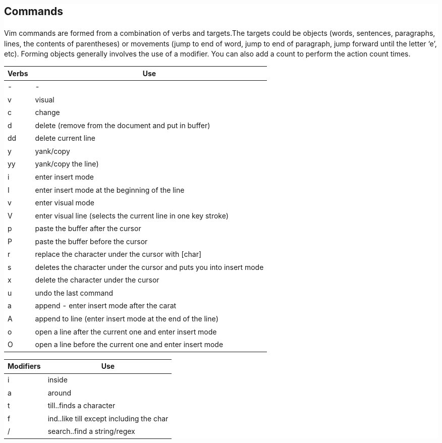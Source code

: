 ## Commands
Vim commands are formed from a combination of verbs and targets.The targets could be objects (words, sentences, paragraphs, lines, the contents of parentheses) or movements (jump to end of word, jump to end of paragraph, jump forward until the letter ‘e’, etc).
Forming objects generally involves the use of a modifier. You can also add a count to perform the action count times.

| Verbs | Use | 
| --- | --- |
| - | - | 
| v | visual |
| c | change |
| d | delete (remove from the document and put in buffer) |
| dd | delete current line |
| y | yank/copy |
| yy | yank/copy the line) |
| i | enter insert mode |
| I | enter insert mode at the beginning of the line |
| v | enter visual mode |
| V | enter visual line (selects the current line in one key stroke) |
| p | paste the buffer after the cursor |
| P | paste the buffer before the cursor |
| r | replace the character under the cursor with [char] |
| s | deletes the character under the cursor and puts you into insert mode |
| x | delete the character under the cursor |
| u | undo the last command |
| a | append - enter insert mode after the carat | 
| A | append to line (enter insert mode at the end of the line) | 
| o | open a line after the current one and enter insert mode |
| O | open a line before the current one and enter insert mode |


| Modifiers | Use | 
| --- | --- |
| i | inside |
| a | around |
| t | till..finds a character |
| f | ind..like till except including the char |
| / | search..find a string/regex |
